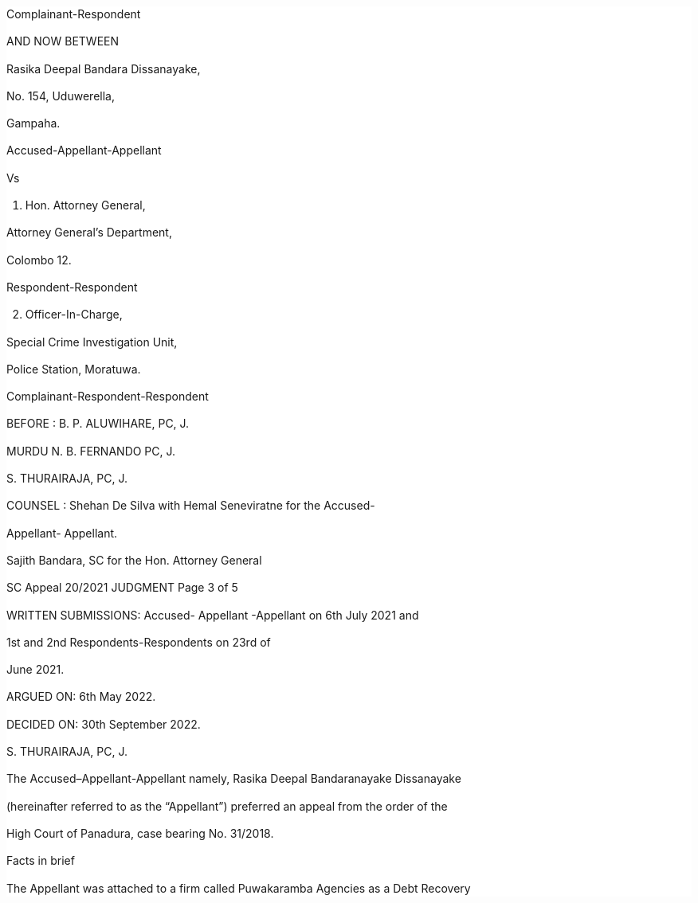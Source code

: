 Complainant-Respondent

AND NOW BETWEEN

Rasika Deepal Bandara Dissanayake,

No. 154, Uduwerella,

Gampaha.

Accused-Appellant-Appellant

Vs

1. Hon. Attorney General,

Attorney General’s Department,

Colombo 12.

Respondent-Respondent

2. Officer-In-Charge,

Special Crime Investigation Unit,

Police Station, Moratuwa.

Complainant-Respondent-Respondent

BEFORE : B. P. ALUWIHARE, PC, J.

MURDU N. B. FERNANDO PC, J.

S. THURAIRAJA, PC, J.

COUNSEL : Shehan De Silva with Hemal Seneviratne for the Accused-

Appellant- Appellant.

Sajith Bandara, SC for the Hon. Attorney General

SC Appeal 20/2021 JUDGMENT Page 3 of 5

WRITTEN SUBMISSIONS: Accused- Appellant -Appellant on 6th July 2021 and

1st and 2nd Respondents-Respondents on 23rd of

June 2021.

ARGUED ON: 6th May 2022.

DECIDED ON: 30th September 2022.

S. THURAIRAJA, PC, J.

The Accused–Appellant-Appellant namely, Rasika Deepal Bandaranayake Dissanayake

(hereinafter referred to as the “Appellant”) preferred an appeal from the order of the

High Court of Panadura, case bearing No. 31/2018.

Facts in brief

The Appellant was attached to a firm called Puwakaramba Agencies as a Debt Recovery
